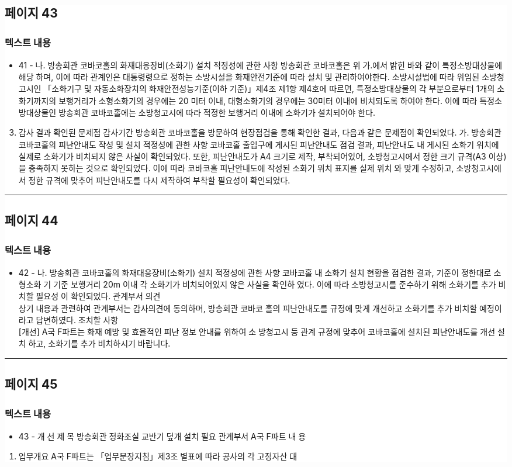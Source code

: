 
## 페이지 43
### 텍스트 내용
- 41 -
나. 방송회관 코바코홀의 화재대응장비(소화기) 설치 적정성에 관한 사항
방송회관 코바코홀은 위 가.에서 밝힌 바와 같이 특정소방대상물에 해당
하며, 이에 따라 관계인은 대통령령으로 정하는 소방시설을 화재안전기준에 
따라 설치 및 관리하여야한다.
소방시설법에 따라 위임된 소방청고시인 「소화기구 및 자동소화장치의 
화재안전성능기준(이하 기준)」제4조 제1항 제4호에 따르면, 특정소방대상물의 
각 부분으로부터 1개의 소화기까지의 보행거리가 소형소화기의 경우에는 20
미터 이내, 대형소화기의 경우에는 30미터 이내에 비치되도록 하여야 한다.
이에 따라 특정소방대상물인 방송회관 코바코홀에는 소방청고시에 따라 
적정한 보행거리 이내에 소화기가 설치되어야 한다.
3. 감사 결과 확인된 문제점
감사기간 방송회관 코바코홀을 방문하여 현장점검을 통해 확인한 결과, 
다음과 같은 문제점이 확인되었다.
가. 방송회관 코바코홀의 피난안내도 작성 및 설치 적정성에 관한 사항
코바코홀 출입구에 게시된 피난안내도 점검 결과, 피난안내도 내 게시된 
소화기 위치에 실제로 소화기가 비치되지 않은 사실이 확인되었다.
또한, 피난안내도가 A4 크기로 제작, 부착되어있어, 소방청고시에서 정한 
크기 규격(A3 이상)을 충족하지 못하는 것으로 확인되었다.
이에 따라 코바코홀 피난안내도에 작성된 소화기 위치 표지를 실제 위치
와 맞게 수정하고, 소방청고시에서 정한 규격에 맞추어 피난안내도를 다시 
제작하여 부착할 필요성이 확인되었다.

---

## 페이지 44
### 텍스트 내용
- 42 -
나. 방송회관 코바코홀의 화재대응장비(소화기) 설치 적정성에 관한 사항
코바코홀 내 소화기 설치 현황을 점검한 결과, 기준이 정한대로 소형소화
기 기준 보행거리 20m 이내 각 소화기가 비치되어있지 않은 사실을 확인하
였다. 이에 따라 소방청고시를 준수하기 위해 소화기를 추가 비치할 필요성
이 확인되었다.
관계부서 의견  
상기 내용과 관련하여 관계부서는 감사의견에 동의하며, 방송회관 코바코
홀의 피난안내도를 규정에 맞게 개선하고 소화기를 추가 비치할 예정이라고 
답변하였다.
조치할 사항  
[개선] A국 F파트는 화재 예방 및 효율적인 피난 정보 안내를 위하여 소
방청고시 등 관계 규정에 맞추어 코바코홀에 설치된 피난안내도를 개선 설치
하고, 소화기를 추가 비치하시기 바랍니다.

---

## 페이지 45
### 텍스트 내용
- 43 -
개 선
제
목
방송회관 정화조실 교반기 덮개 설치 필요
관계부서
A국 F파트
내
용
1. 업무개요
A국 F파트는 「업무분장지침」제3조 별표에 따라 공사의 각 고정자산 대